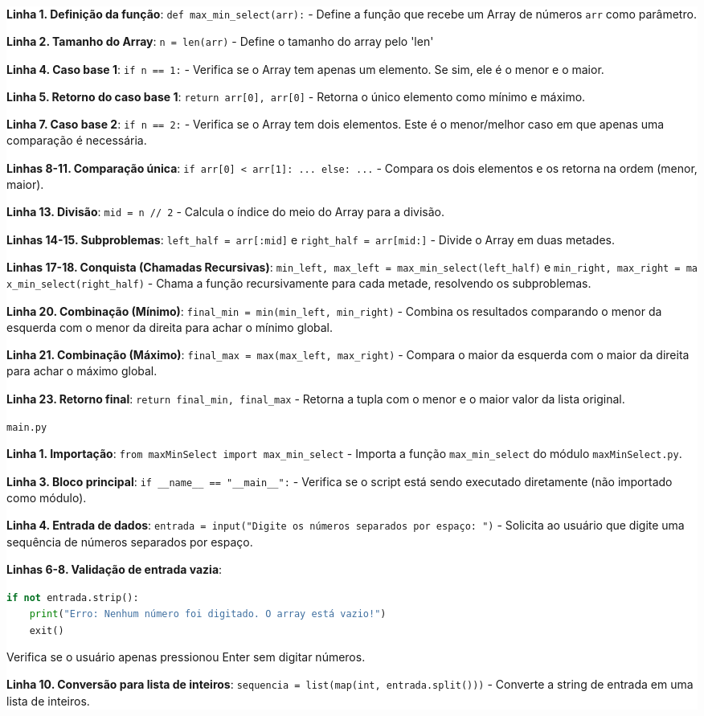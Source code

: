 **Linha 1. Definição da função**: `def max_min_select(arr):` - Define a função que recebe um Array de números `arr` como parâmetro.

**Linha 2. Tamanho do Array**: `n = len(arr)` - Define o tamanho do array pelo 'len'

**Linha 4. Caso base 1**: `if n == 1:` - Verifica se o Array tem apenas um elemento. Se sim, ele é o menor e o maior.

**Linha 5. Retorno do caso base 1**: `return arr[0], arr[0]` - Retorna o único elemento como mínimo e máximo.

**Linha 7. Caso base 2**: `if n == 2:` - Verifica se o Array tem dois elementos. Este é o menor/melhor caso em que apenas uma comparação é necessária.

**Linhas 8-11. Comparação única**: `if arr[0] < arr[1]: ... else: ...` - Compara os dois elementos e os retorna na ordem (menor, maior).

**Linha 13. Divisão**: `mid = n // 2` - Calcula o índice do meio do Array para a divisão.

**Linhas 14-15. Subproblemas**: `left_half = arr[:mid]` e `right_half = arr[mid:]` - Divide o Array em duas metades.

**Linhas 17-18. Conquista (Chamadas Recursivas)**: `min_left, max_left = max_min_select(left_half)` e `min_right, max_right = max_min_select(right_half)` - Chama a função recursivamente para cada metade, resolvendo os subproblemas.

**Linha 20. Combinação (Mínimo)**: `final_min = min(min_left, min_right)` - Combina os resultados comparando o menor da esquerda com o menor da direita para achar o mínimo global.

**Linha 21. Combinação (Máximo)**: `final_max = max(max_left, max_right)` - Compara o maior da esquerda com o maior da direita para achar o máximo global.

**Linha 23. Retorno final**: `return final_min, final_max` - Retorna a tupla com o menor e o maior valor da lista original.


```
main.py
```

**Linha 1. Importação**: `from maxMinSelect import max_min_select` - Importa a função `max_min_select` do módulo `maxMinSelect.py`.

**Linha 3. Bloco principal**: `if __name__ == "__main__":` - Verifica se o script está sendo executado diretamente (não importado como módulo).

**Linha 4. Entrada de dados**: `entrada = input("Digite os números separados por espaço: ")` - Solicita ao usuário que digite uma sequência de números separados por espaço.

**Linhas 6-8. Validação de entrada vazia**: 
```python
if not entrada.strip():
    print("Erro: Nenhum número foi digitado. O array está vazio!")
    exit()
```
Verifica se o usuário apenas pressionou Enter sem digitar números.

**Linha 10. Conversão para lista de inteiros**: `sequencia = list(map(int, entrada.split()))` - Converte a string de entrada em uma lista de inteiros.
